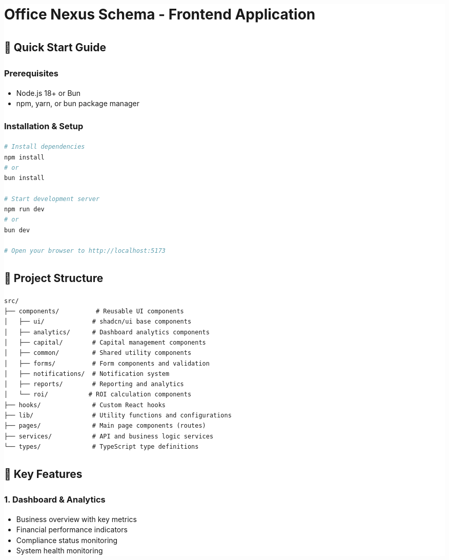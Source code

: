 # Office Nexus Schema - Frontend Application

## 🚀 Quick Start Guide

### Prerequisites
- Node.js 18+ or Bun
- npm, yarn, or bun package manager

### Installation & Setup
```bash
# Install dependencies
npm install
# or
bun install

# Start development server
npm run dev
# or
bun dev

# Open your browser to http://localhost:5173
```

## 📁 Project Structure

```
src/
├── components/          # Reusable UI components
│   ├── ui/             # shadcn/ui base components
│   ├── analytics/      # Dashboard analytics components
│   ├── capital/        # Capital management components
│   ├── common/         # Shared utility components
│   ├── forms/          # Form components and validation
│   ├── notifications/  # Notification system
│   ├── reports/        # Reporting and analytics
│   └── roi/           # ROI calculation components
├── hooks/              # Custom React hooks
├── lib/                # Utility functions and configurations
├── pages/              # Main page components (routes)
├── services/           # API and business logic services
└── types/              # TypeScript type definitions
```

## 🎯 Key Features

### 1. **Dashboard & Analytics**
- Business overview with key metrics
- Financial performance indicators
- Compliance status monitoring
- System health monitoring
